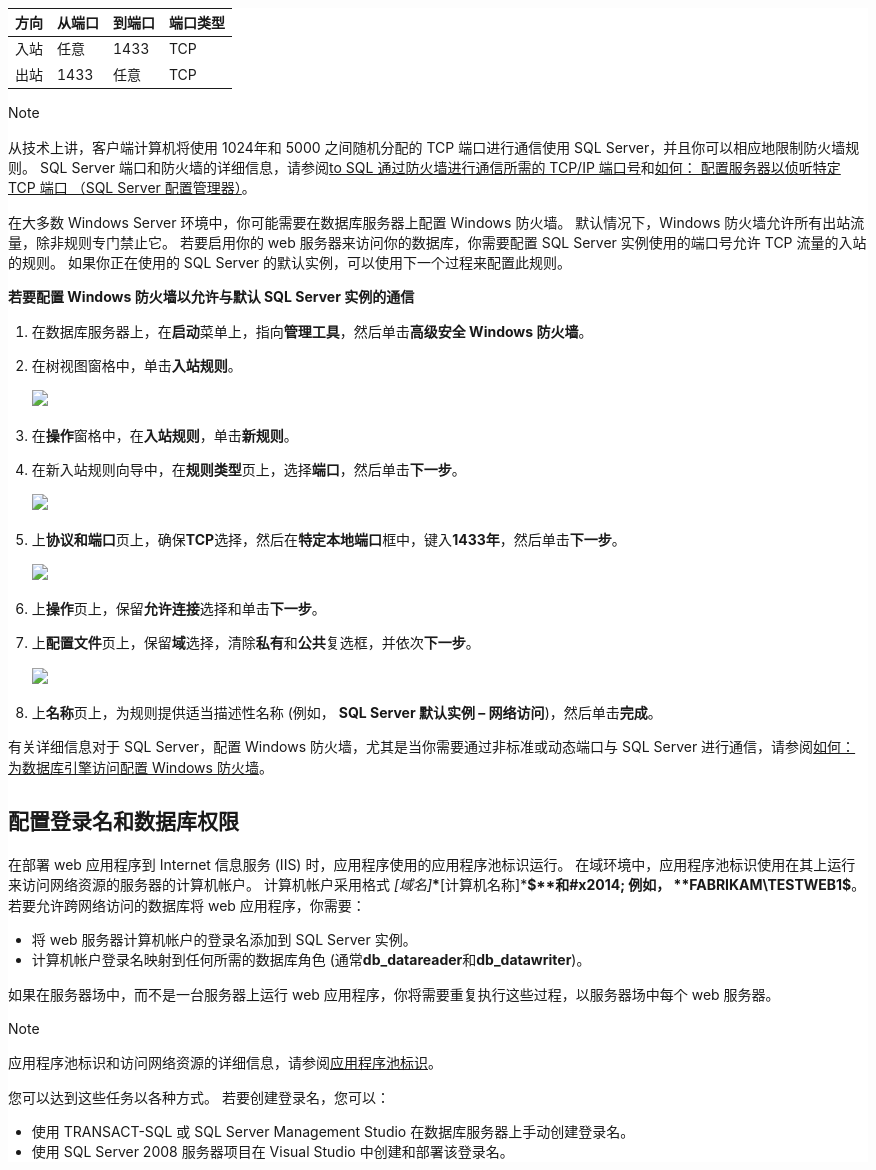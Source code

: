 | 方向 | 从端口 | 到端口 | 端口类型 |
| --- | --- | --- | --- |
| 入站 | 任意 | 1433 | TCP |
| 出站 | 1433 | 任意 | TCP |
  

> [!NOTE]
> 从技术上讲，客户端计算机将使用 1024年和 5000 之间随机分配的 TCP 端口进行通信使用 SQL Server，并且你可以相应地限制防火墙规则。 SQL Server 端口和防火墙的详细信息，请参阅[to SQL 通过防火墙进行通信所需的 TCP/IP 端口号](https://go.microsoft.com/?linkid=9805125)和[如何： 配置服务器以侦听特定 TCP 端口 （SQL Server 配置管理器）](https://msdn.microsoft.com/library/ms177440.aspx)。


在大多数 Windows Server 环境中，你可能需要在数据库服务器上配置 Windows 防火墙。 默认情况下，Windows 防火墙允许所有出站流量，除非规则专门禁止它。 若要启用你的 web 服务器来访问你的数据库，你需要配置 SQL Server 实例使用的端口号允许 TCP 流量的入站的规则。 如果你正在使用的 SQL Server 的默认实例，可以使用下一个过程来配置此规则。

**若要配置 Windows 防火墙以允许与默认 SQL Server 实例的通信**

1. 在数据库服务器上，在**启动**菜单上，指向**管理工具**，然后单击**高级安全 Windows 防火墙**。
2. 在树视图窗格中，单击**入站规则**。

    ![](configuring-a-database-server-for-web-deploy-publishing/_static/image6.png)
3. 在**操作**窗格中，在**入站规则**，单击**新规则**。
4. 在新入站规则向导中，在**规则类型**页上，选择**端口**，然后单击**下一步**。

    ![](configuring-a-database-server-for-web-deploy-publishing/_static/image7.png)
5. 上**协议和端口**页上，确保**TCP**选择，然后在**特定本地端口**框中，键入**1433年**，然后单击**下一步**。

    ![](configuring-a-database-server-for-web-deploy-publishing/_static/image8.png)
6. 上**操作**页上，保留**允许连接**选择和单击**下一步**。
7. 上**配置文件**页上，保留**域**选择，清除**私有**和**公共**复选框，并依次**下一步**。

    ![](configuring-a-database-server-for-web-deploy-publishing/_static/image9.png)
8. 上**名称**页上，为规则提供适当描述性名称 (例如， **SQL Server 默认实例 – 网络访问**)，然后单击**完成**。

有关详细信息对于 SQL Server，配置 Windows 防火墙，尤其是当你需要通过非标准或动态端口与 SQL Server 进行通信，请参阅[如何： 为数据库引擎访问配置 Windows 防火墙](https://technet.microsoft.com/library/ms175043.aspx)。

## <a name="configure-logins-and-database-permissions"></a>配置登录名和数据库权限

在部署 web 应用程序到 Internet 信息服务 (IIS) 时，应用程序使用的应用程序池标识运行。 在域环境中，应用程序池标识使用在其上运行来访问网络资源的服务器的计算机帐户。 计算机帐户采用格式 *[域名]***\***[计算机名称]***$**和#x2014; 例如， **FABRIKAM\TESTWEB1$**。 若要允许跨网络访问的数据库将 web 应用程序，你需要：

- 将 web 服务器计算机帐户的登录名添加到 SQL Server 实例。
- 计算机帐户登录名映射到任何所需的数据库角色 (通常**db\_datareader**和**db\_datawriter**)。

如果在服务器场中，而不是一台服务器上运行 web 应用程序，你将需要重复执行这些过程，以服务器场中每个 web 服务器。

> [!NOTE]
> 应用程序池标识和访问网络资源的详细信息，请参阅[应用程序池标识](https://go.microsoft.com/?linkid=9805123)。


您可以达到这些任务以各种方式。 若要创建登录名，您可以：

- 使用 TRANSACT-SQL 或 SQL Server Management Studio 在数据库服务器上手动创建登录名。
- 使用 SQL Server 2008 服务器项目在 Visual Studio 中创建和部署该登录名。
